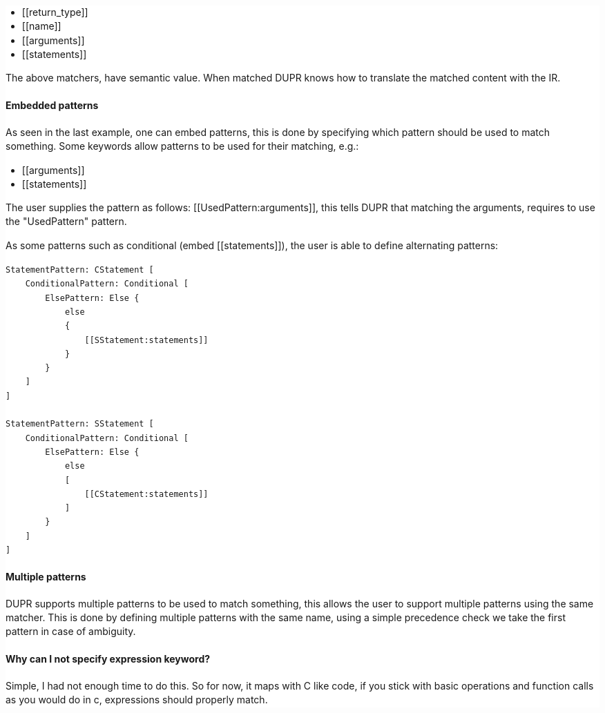 - [[return_type]]
- [[name]]
- [[arguments]]
- [[statements]]

The above matchers, have semantic value. When matched DUPR knows how to translate the matched content with the IR.

#### Embedded patterns

As seen in the last example, one can embed patterns, this is done by specifying which pattern should be used to match something. Some keywords allow patterns to be used for their matching, e.g.:

- [[arguments]]
- [[statements]]

The user supplies the pattern as follows: [[UsedPattern:arguments]], this tells DUPR that matching the arguments, requires to use the "UsedPattern" pattern.

As some patterns such as conditional (embed [[statements]]), the user is able to define alternating patterns:

```
StatementPattern: CStatement [	
	ConditionalPattern: Conditional [
		ElsePattern: Else {
			else
			{
				[[SStatement:statements]]
			}
		}
	]
]

StatementPattern: SStatement [	
	ConditionalPattern: Conditional [
		ElsePattern: Else {
			else
			[
				[[CStatement:statements]]
			]
		}
	]
]
```

#### Multiple patterns

DUPR supports multiple patterns to be used to match something, this allows the user to support multiple patterns using the same matcher. This is done by defining multiple patterns with the same name, using a simple precedence check we take the first pattern in case of ambiguity.

#### Why can I not specify expression keyword?

Simple, I had not enough time to do this. So for now, it maps with C like code, if you stick with basic operations and function calls as you would do in c, expressions should properly match.
